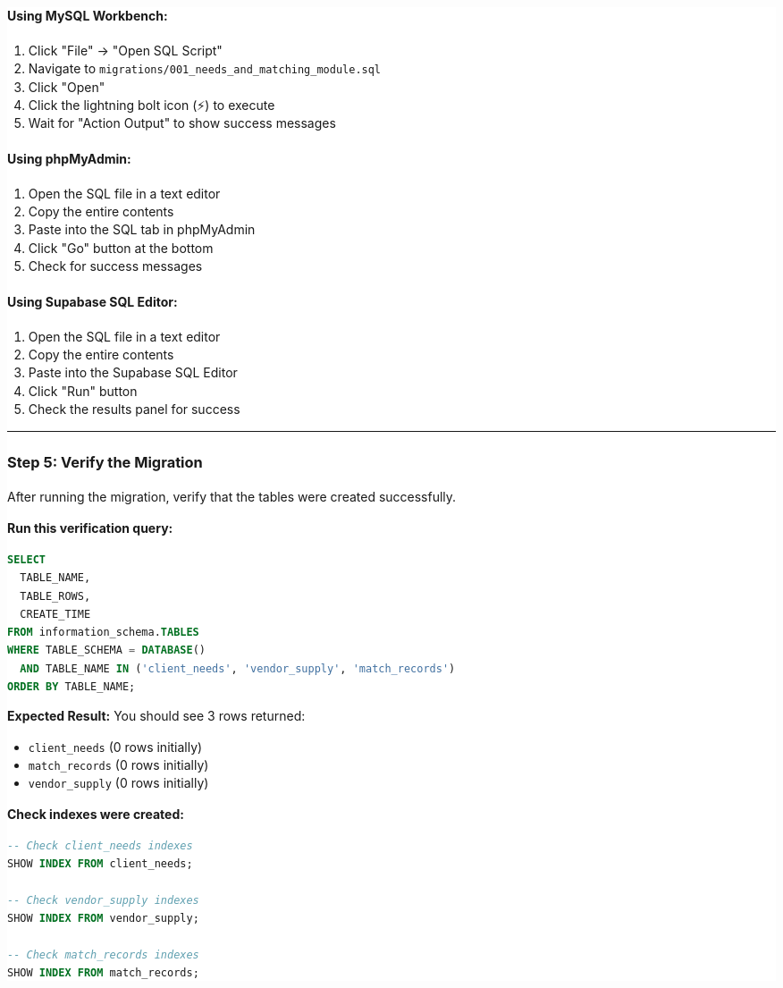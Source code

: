 #### Using MySQL Workbench:

1. Click "File" → "Open SQL Script"
2. Navigate to `migrations/001_needs_and_matching_module.sql`
3. Click "Open"
4. Click the lightning bolt icon (⚡) to execute
5. Wait for "Action Output" to show success messages

#### Using phpMyAdmin:

1. Open the SQL file in a text editor
2. Copy the entire contents
3. Paste into the SQL tab in phpMyAdmin
4. Click "Go" button at the bottom
5. Check for success messages

#### Using Supabase SQL Editor:

1. Open the SQL file in a text editor
2. Copy the entire contents
3. Paste into the Supabase SQL Editor
4. Click "Run" button
5. Check the results panel for success

---

### Step 5: Verify the Migration

After running the migration, verify that the tables were created successfully.

**Run this verification query:**

```sql
SELECT 
  TABLE_NAME,
  TABLE_ROWS,
  CREATE_TIME
FROM information_schema.TABLES
WHERE TABLE_SCHEMA = DATABASE()
  AND TABLE_NAME IN ('client_needs', 'vendor_supply', 'match_records')
ORDER BY TABLE_NAME;
```

**Expected Result:**
You should see 3 rows returned:
- `client_needs` (0 rows initially)
- `match_records` (0 rows initially)
- `vendor_supply` (0 rows initially)

**Check indexes were created:**

```sql
-- Check client_needs indexes
SHOW INDEX FROM client_needs;

-- Check vendor_supply indexes
SHOW INDEX FROM vendor_supply;

-- Check match_records indexes
SHOW INDEX FROM match_records;
```
